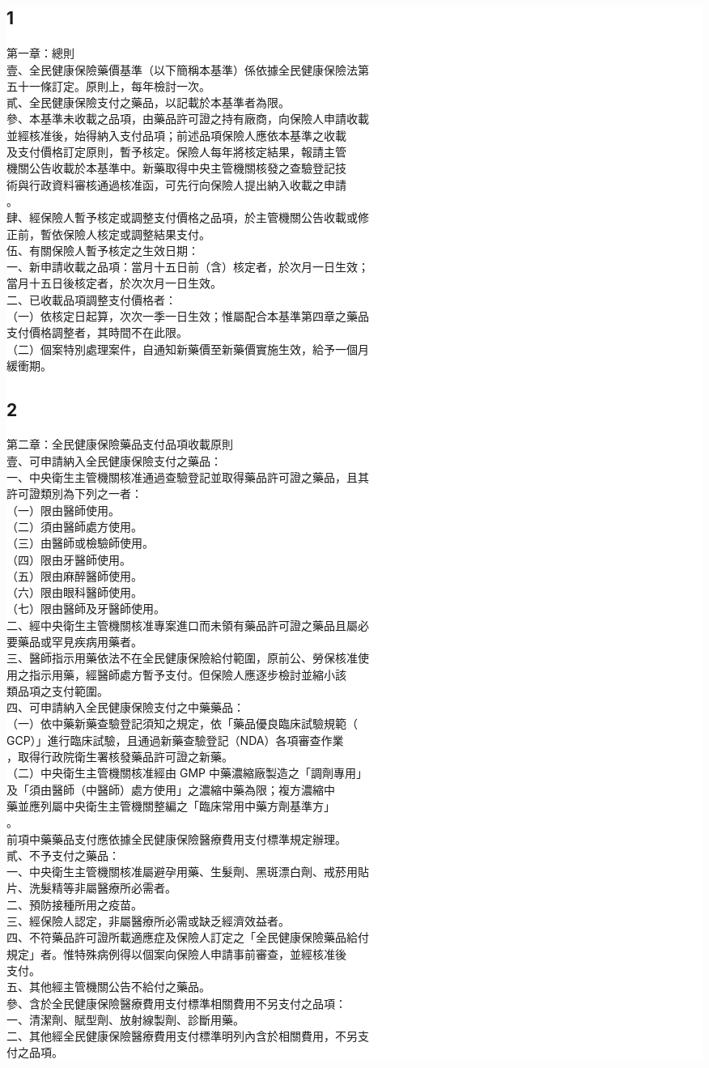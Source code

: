 1
-
第一章：總則  
壹、全民健康保險藥價基準（以下簡稱本基準）係依據全民健康保險法第  
    五十一條訂定。原則上，每年檢討一次。  
貳、全民健康保險支付之藥品，以記載於本基準者為限。  
參、本基準未收載之品項，由藥品許可證之持有廠商，向保險人申請收載  
    並經核准後，始得納入支付品項；前述品項保險人應依本基準之收載  
    及支付價格訂定原則，暫予核定。保險人每年將核定結果，報請主管  
    機關公告收載於本基準中。新藥取得中央主管機關核發之查驗登記技  
    術與行政資料審核通過核准函，可先行向保險人提出納入收載之申請  
    。  
肆、經保險人暫予核定或調整支付價格之品項，於主管機關公告收載或修  
    正前，暫依保險人核定或調整結果支付。  
伍、有關保險人暫予核定之生效日期：  
一、新申請收載之品項：當月十五日前（含）核定者，於次月一日生效；  
    當月十五日後核定者，於次次月一日生效。  
二、已收載品項調整支付價格者：  
（一）依核定日起算，次次一季一日生效；惟屬配合本基準第四章之藥品  
      支付價格調整者，其時間不在此限。  
（二）個案特別處理案件，自通知新藥價至新藥價實施生效，給予一個月  
      緩衝期。

2
-
第二章：全民健康保險藥品支付品項收載原則  
壹、可申請納入全民健康保險支付之藥品：  
一、中央衛生主管機關核准通過查驗登記並取得藥品許可證之藥品，且其  
    許可證類別為下列之一者：  
（一）限由醫師使用。  
（二）須由醫師處方使用。  
（三）由醫師或檢驗師使用。  
（四）限由牙醫師使用。  
（五）限由麻醉醫師使用。  
（六）限由眼科醫師使用。  
（七）限由醫師及牙醫師使用。  
二、經中央衛生主管機關核准專案進口而未領有藥品許可證之藥品且屬必  
    要藥品或罕見疾病用藥者。  
三、醫師指示用藥依法不在全民健康保險給付範圍，原前公、勞保核准使  
    用之指示用藥，經醫師處方暫予支付。但保險人應逐步檢討並縮小該  
    類品項之支付範圍。  
四、可申請納入全民健康保險支付之中藥藥品：  
（一）依中藥新藥查驗登記須知之規定，依「藥品優良臨床試驗規範（  
      GCP）」進行臨床試驗，且通過新藥查驗登記（NDA）各項審查作業  
      ，取得行政院衛生署核發藥品許可證之新藥。  
（二）中央衛生主管機關核准經由 GMP 中藥濃縮廠製造之「調劑專用」  
      及「須由醫師（中醫師）處方使用」之濃縮中藥為限；複方濃縮中  
      藥並應列屬中央衛生主管機關整編之「臨床常用中藥方劑基準方」  
      。  
    前項中藥藥品支付應依據全民健康保險醫療費用支付標準規定辦理。  
貳、不予支付之藥品：  
一、中央衛生主管機關核准屬避孕用藥、生髮劑、黑斑漂白劑、戒菸用貼  
    片、洗髮精等非屬醫療所必需者。  
二、預防接種所用之疫苗。  
三、經保險人認定，非屬醫療所必需或缺乏經濟效益者。  
四、不符藥品許可證所載適應症及保險人訂定之「全民健康保險藥品給付  
    規定」者。惟特殊病例得以個案向保險人申請事前審查，並經核准後  
    支付。  
五、其他經主管機關公告不給付之藥品。  
參、含於全民健康保險醫療費用支付標準相關費用不另支付之品項：  
一、清潔劑、賦型劑、放射線製劑、診斷用藥。  
二、其他經全民健康保險醫療費用支付標準明列內含於相關費用，不另支  
    付之品項。
